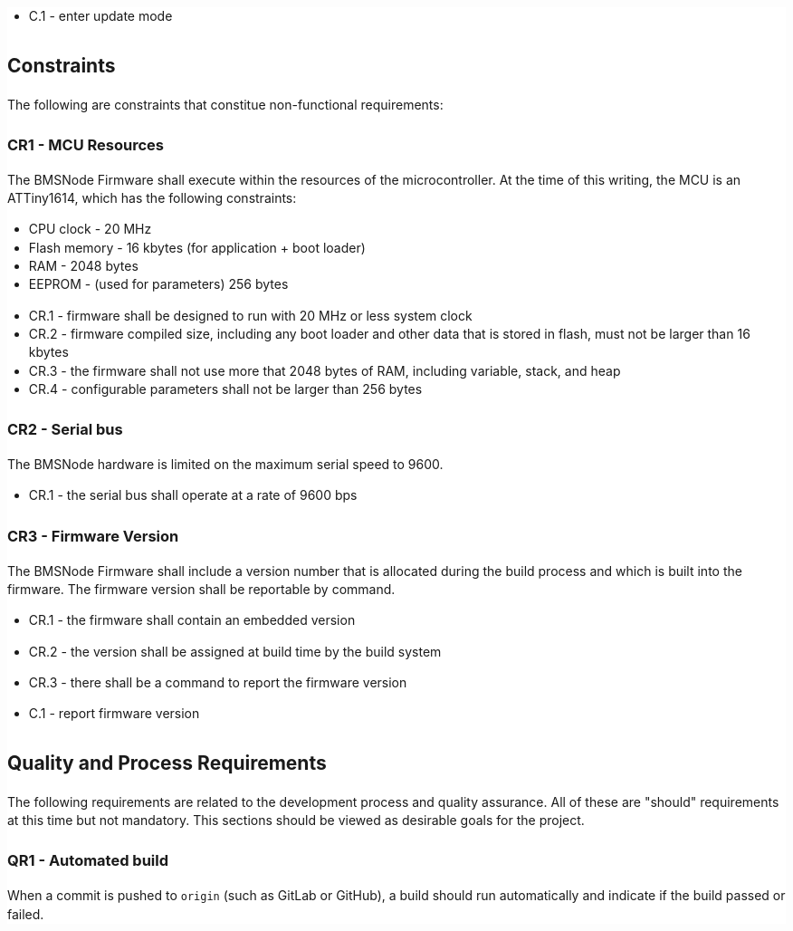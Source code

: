 - C.1 - enter update mode

Constraints
-----------

The following are constraints that constitue non-functional requirements:

### CR1 - MCU Resources

The BMSNode Firmware shall execute within the resources of the microcontroller.
At the time of this writing, the MCU is an ATTiny1614, which has the following
constraints:

* CPU clock - 20 MHz
* Flash memory - 16 kbytes (for application + boot loader)
* RAM - 2048 bytes
* EEPROM - (used for parameters) 256 bytes

- CR.1 - firmware shall be designed to run with 20 MHz or less system clock
- CR.2 - firmware compiled size, including any boot loader and other data that
  is stored in flash, must not be larger than 16 kbytes
- CR.3 - the firmware shall not use more that 2048 bytes of RAM, including
  variable, stack, and heap
- CR.4 - configurable parameters shall not be larger than 256 bytes

### CR2 - Serial bus

The BMSNode hardware is limited on the maximum serial speed to 9600.

- CR.1 - the serial bus shall operate at a rate of 9600 bps

### CR3 - Firmware Version

The BMSNode Firmware shall include a version number that is allocated during
the build process and which is built into the firmware. The firmware version
shall be reportable by command.

- CR.1 - the firmware shall contain an embedded version
- CR.2 - the version shall be assigned at build time by the build system
- CR.3 - there shall be a command to report the firmware version

- C.1 - report firmware version

Quality and Process Requirements
--------------------------------

The following requirements are related to the development process and
quality assurance. All of these are "should" requirements at this time but
not mandatory. This sections should be viewed as desirable goals for the
project.

### QR1 - Automated build

When a commit is pushed to `origin` (such as GitLab or GitHub), a build should
run automatically and indicate if the build passed or failed.
